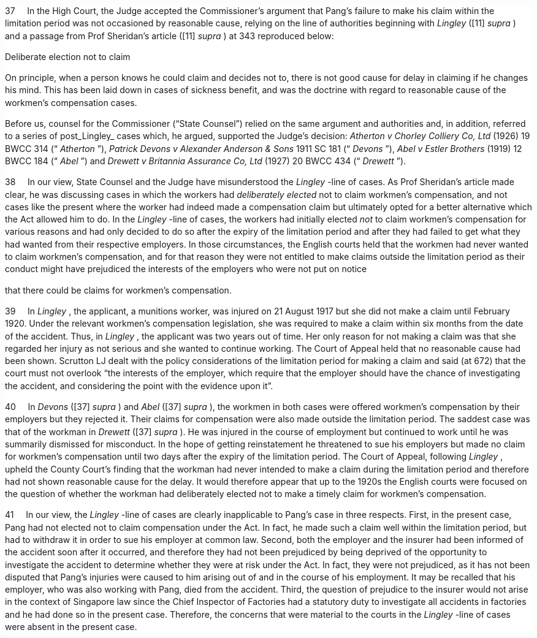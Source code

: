 37     In the High Court, the Judge accepted the Commissioner’s argument that Pang’s failure to make his claim within the limitation period was not occasioned by reasonable cause, relying on the line of authorities beginning with _Lingley_ ([11] _supra_ ) and a passage from Prof Sheridan’s article ([11] _supra_ ) at 343 reproduced below: 

 Deliberate election not to claim 

 On principle, when a person knows he could claim and decides not to, there is not good cause for delay in claiming if he changes his mind. This has been laid down in cases of sickness benefit, and was the doctrine with regard to reasonable cause of the workmen’s compensation cases. 

Before us, counsel for the Commissioner (“State Counsel”) relied on the same argument and authorities and, in addition, referred to a series of post_Lingley_ cases which, he argued, supported the Judge’s decision: _Atherton v Chorley Colliery Co, Ltd_ (1926) 19 BWCC 314 (“ _Atherton_ ”), _Patrick Devons v Alexander Anderson & Sons_ 1911 SC 181 (“ _Devons_ ”), _Abel v Estler Brothers_ (1919) 12 BWCC 184 (“ _Abel_ ”) and _Drewett v Britannia Assurance Co, Ltd_ (1927) 20 BWCC 434 (“ _Drewett_ ”). 

38     In our view, State Counsel and the Judge have misunderstood the _Lingley_ -line of cases. As Prof Sheridan’s article made clear, he was discussing cases in which the workers had _deliberately elected_ not to claim workmen’s compensation, and not cases like the present where the worker had indeed made a compensation claim but ultimately opted for a better alternative which the Act allowed him to do. In the _Lingley_ -line of cases, the workers had initially elected _not_ to claim workmen’s compensation for various reasons and had only decided to do so after the expiry of the limitation period and after they had failed to get what they had wanted from their respective employers. In those circumstances, the English courts held that the workmen had never wanted to claim workmen’s compensation, and for that reason they were not entitled to make claims outside the limitation period as their conduct might have prejudiced the interests of the employers who were not put on notice 


that there could be claims for workmen’s compensation. 

39     In _Lingley_ , the applicant, a munitions worker, was injured on 21 August 1917 but she did not make a claim until February 1920. Under the relevant workmen’s compensation legislation, she was required to make a claim within six months from the date of the accident. Thus, in _Lingley_ , the applicant was two years out of time. Her only reason for not making a claim was that she regarded her injury as not serious and she wanted to continue working. The Court of Appeal held that no reasonable cause had been shown. Scrutton LJ dealt with the policy considerations of the limitation period for making a claim and said (at 672) that the court must not overlook “the interests of the employer, which require that the employer should have the chance of investigating the accident, and considering the point with the evidence upon it”. 

40     In _Devons_ ([37] _supra_ ) and _Abel_ ([37] _supra_ ), the workmen in both cases were offered workmen’s compensation by their employers but they rejected it. Their claims for compensation were also made outside the limitation period. The saddest case was that of the workman in _Drewett_ ([37] _supra_ ). He was injured in the course of employment but continued to work until he was summarily dismissed for misconduct. In the hope of getting reinstatement he threatened to sue his employers but made no claim for workmen’s compensation until two days after the expiry of the limitation period. The Court of Appeal, following _Lingley_ , upheld the County Court’s finding that the workman had never intended to make a claim during the limitation period and therefore had not shown reasonable cause for the delay. It would therefore appear that up to the 1920s the English courts were focused on the question of whether the workman had deliberately elected not to make a timely claim for workmen’s compensation. 

41     In our view, the _Lingley_ -line of cases are clearly inapplicable to Pang’s case in three respects. First, in the present case, Pang had not elected not to claim compensation under the Act. In fact, he made such a claim well within the limitation period, but had to withdraw it in order to sue his employer at common law. Second, both the employer and the insurer had been informed of the accident soon after it occurred, and therefore they had not been prejudiced by being deprived of the opportunity to investigate the accident to determine whether they were at risk under the Act. In fact, they were not prejudiced, as it has not been disputed that Pang’s injuries were caused to him arising out of and in the course of his employment. It may be recalled that his employer, who was also working with Pang, died from the accident. Third, the question of prejudice to the insurer would not arise in the context of Singapore law since the Chief Inspector of Factories had a statutory duty to investigate all accidents in factories and he had done so in the present case. Therefore, the concerns that were material to the courts in the _Lingley_ -line of cases were absent in the present case. 
